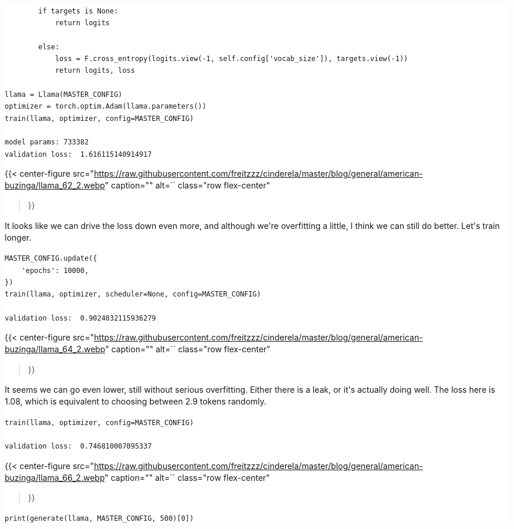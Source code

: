             if targets is None:
                return logits

            else:
                loss = F.cross_entropy(logits.view(-1, self.config['vocab_size']), targets.view(-1))
                return logits, loss

    llama = Llama(MASTER_CONFIG)
    optimizer = torch.optim.Adam(llama.parameters())
    train(llama, optimizer, config=MASTER_CONFIG)

    model params: 733382
    validation loss:  1.616115140914917

{{< center-figure
    src="https://raw.githubusercontent.com/freitzzz/cinderela/master/blog/general/american-buzinga/llama_62_2.webp"
    caption=""
    alt=``
    class="row flex-center"
>}}

It looks like we can drive the loss down even more, and although we're overfitting a little, I think we can still do better. Let's train longer.

    MASTER_CONFIG.update({
        'epochs': 10000,
    })
    train(llama, optimizer, scheduler=None, config=MASTER_CONFIG)

    validation loss:  0.9024032115936279

{{< center-figure
    src="https://raw.githubusercontent.com/freitzzz/cinderela/master/blog/general/american-buzinga/llama_64_2.webp"
    caption=""
    alt=``
    class="row flex-center"
>}}

It seems we can go even lower, still without serious overfitting. Either there is a leak, or it's actually doing well. The loss here is 1.08, which is equivalent to choosing between 2.9 tokens randomly.

    train(llama, optimizer, config=MASTER_CONFIG)

    validation loss:  0.746810007095337

{{< center-figure
    src="https://raw.githubusercontent.com/freitzzz/cinderela/master/blog/general/american-buzinga/llama_66_2.webp"
    caption=""
    alt=``
    class="row flex-center"
>}}

    print(generate(llama, MASTER_CONFIG, 500)[0])
